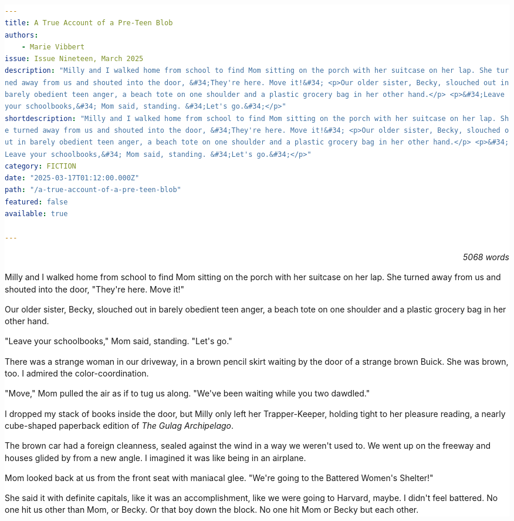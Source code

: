 ```yaml
---
title: A True Account of a Pre-Teen Blob
authors:
    - Marie Vibbert
issue: Issue Nineteen, March 2025
description: "Milly and I walked home from school to find Mom sitting on the porch with her suitcase on her lap. She turned away from us and shouted into the door, &#34;They're here. Move it!&#34; <p>Our older sister, Becky, slouched out in barely obedient teen anger, a beach tote on one shoulder and a plastic grocery bag in her other hand.</p> <p>&#34;Leave your schoolbooks,&#34; Mom said, standing. &#34;Let's go.&#34;</p>" 
shortdescription: "Milly and I walked home from school to find Mom sitting on the porch with her suitcase on her lap. She turned away from us and shouted into the door, &#34;They're here. Move it!&#34; <p>Our older sister, Becky, slouched out in barely obedient teen anger, a beach tote on one shoulder and a plastic grocery bag in her other hand.</p> <p>&#34;Leave your schoolbooks,&#34; Mom said, standing. &#34;Let's go.&#34;</p>"
category: FICTION
date: "2025-03-17T01:12:00.000Z"
path: "/a-true-account-of-a-pre-teen-blob"
featured: false
available: true

---
```


<p style="text-align: right;"><em>5068 words</em></p>

Milly and I walked home from school to find Mom sitting on the porch
with her suitcase on her lap. She turned away from us and shouted into
the door, "They're here. Move it!"

Our older sister, Becky, slouched out in barely obedient teen anger, a
beach tote on one shoulder and a plastic grocery bag in her other hand.

"Leave your schoolbooks," Mom said, standing. "Let's go."

There was a strange woman in our driveway, in a brown pencil skirt
waiting by the door of a strange brown Buick. She was brown, too. I
admired the color-coordination.

"Move," Mom pulled the air as if to tug us along. "We've been waiting
while you two dawdled."

I dropped my stack of books inside the door, but Milly only left her
Trapper-Keeper, holding tight to her pleasure reading, a nearly
cube-shaped paperback edition of *The Gulag Archipelago*.

The brown car had a foreign cleanness, sealed against the wind in a way
we weren't used to. We went up on the freeway and houses glided by from
a new angle. I imagined it was like being in an airplane.

Mom looked back at us from the front seat with maniacal glee. "We're
going to the Battered Women's Shelter!"

She said it with definite capitals, like it was an accomplishment, like
we were going to Harvard, maybe. I didn't feel battered. No one hit us
other than Mom, or Becky. Or that boy down the block. No one hit Mom or
Becky but each other.

